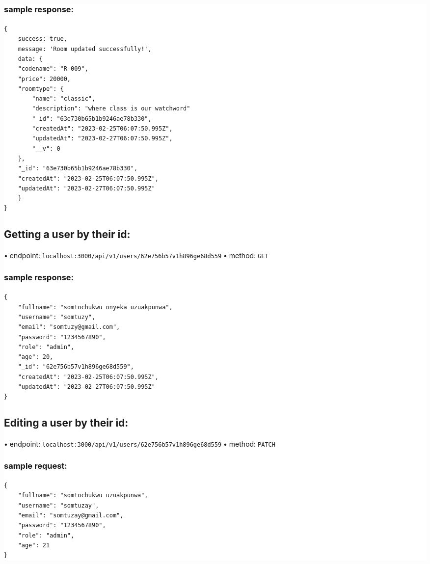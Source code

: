 ### sample response:
```
{
    success: true,
    message: 'Room updated successfully!',
    data: {
    "codename": "R-009",
    "price": 20000,
    "roomtype": {
        "name": "classic",
        "description": "where class is our watchword"
        "_id": "63e730b65b1b9246ae78b330",
        "createdAt": "2023-02-25T06:07:50.995Z",
        "updatedAt": "2023-02-27T06:07:50.995Z",
        "__v": 0
    },
    "_id": "63e730b65b1b9246ae78b330",
    "createdAt": "2023-02-25T06:07:50.995Z",
    "updatedAt": "2023-02-27T06:07:50.995Z"
    }
}
```

## Getting a user by their id:
• endpoint: `localhost:3000/api/v1/users/62e756b57v1h896ge68d559`
• method: `GET`

### sample response:
```
{
    "fullname": "somtochukwu onyeka uzuakpunwa",
    "username": "somtuzy",
    "email": "somtuzy@gmail.com",
    "password": "1234567890",
    "role": "admin",
    "age": 20,
    "_id": "62e756b57v1h896ge68d559",
    "createdAt": "2023-02-25T06:07:50.995Z",
    "updatedAt": "2023-02-27T06:07:50.995Z"
}

```

## Editing a user by their id:
• endpoint: `localhost:3000/api/v1/users/62e756b57v1h896ge68d559`
• method: `PATCH`

### sample request:
```
{
    "fullname": "somtochukwu uzuakpunwa",
    "username": "somtuzay",
    "email": "somtuzay@gmail.com",
    "password": "1234567890",
    "role": "admin",
    "age": 21
}
```
